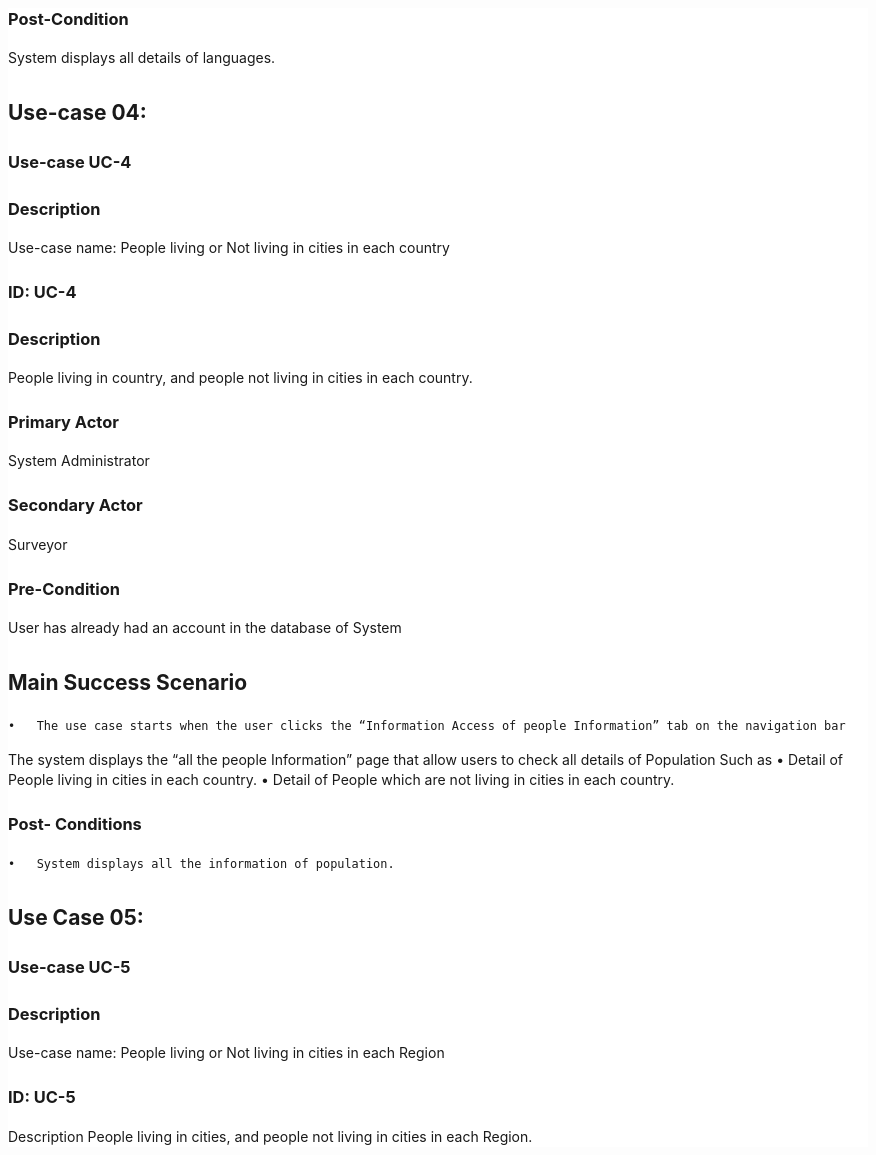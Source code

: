 ###  Post-Condition
System displays all details of languages.


## Use-case 04:

### Use-case UC-4
### Description
Use-case name: People living or Not living in cities in each country


### ID: UC-4

### Description
People living in country, and people not living in cities in each country.

### Primary Actor
System Administrator

### Secondary Actor
Surveyor

### Pre-Condition
User has already had an account in the database of System

## Main  Success Scenario
	•	The use case starts when the user clicks the “Information Access of people Information” tab on the navigation bar
The system displays the “all the people Information” page that allow users to check all details of Population
Such as
•	Detail of People living in cities in each country.
•	Detail of People which are not living in cities in each country.

### Post- Conditions
	•	System displays all the information of population.

## Use Case 05:

### Use-case UC-5
### Description
Use-case name:  People living or Not living in cities in each Region

### ID: UC-5

Description
People living in cities, and people not living in cities in each Region.
